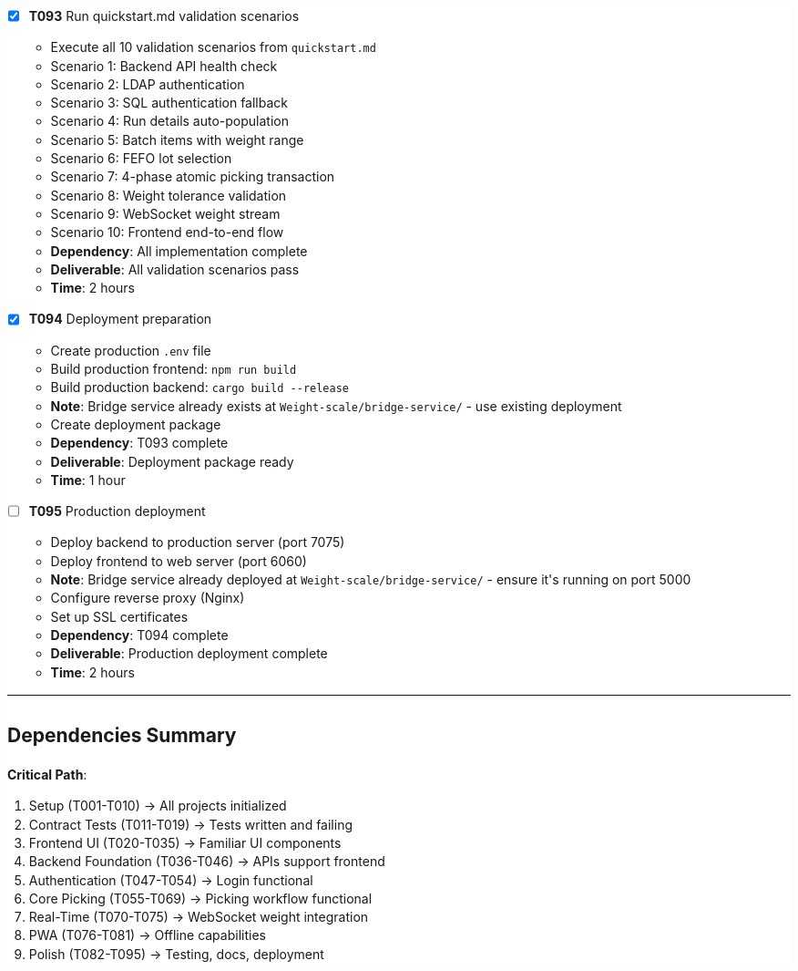 - [X] **T093** Run quickstart.md validation scenarios
  - Execute all 10 validation scenarios from `quickstart.md`
  - Scenario 1: Backend API health check
  - Scenario 2: LDAP authentication
  - Scenario 3: SQL authentication fallback
  - Scenario 4: Run details auto-population
  - Scenario 5: Batch items with weight range
  - Scenario 6: FEFO lot selection
  - Scenario 7: 4-phase atomic picking transaction
  - Scenario 8: Weight tolerance validation
  - Scenario 9: WebSocket weight stream
  - Scenario 10: Frontend end-to-end flow
  - **Dependency**: All implementation complete
  - **Deliverable**: All validation scenarios pass
  - **Time**: 2 hours

- [X] **T094** Deployment preparation
  - Create production `.env` file
  - Build production frontend: `npm run build`
  - Build production backend: `cargo build --release`
  - **Note**: Bridge service already exists at `Weight-scale/bridge-service/` - use existing deployment
  - Create deployment package
  - **Dependency**: T093 complete
  - **Deliverable**: Deployment package ready
  - **Time**: 1 hour

- [ ] **T095** Production deployment
  - Deploy backend to production server (port 7075)
  - Deploy frontend to web server (port 6060)
  - **Note**: Bridge service already deployed at `Weight-scale/bridge-service/` - ensure it's running on port 5000
  - Configure reverse proxy (Nginx)
  - Set up SSL certificates
  - **Dependency**: T094 complete
  - **Deliverable**: Production deployment complete
  - **Time**: 2 hours

---

## Dependencies Summary

**Critical Path**:
1. Setup (T001-T010) → All projects initialized
2. Contract Tests (T011-T019) → Tests written and failing
3. Frontend UI (T020-T035) → Familiar UI components
4. Backend Foundation (T036-T046) → APIs support frontend
5. Authentication (T047-T054) → Login functional
6. Core Picking (T055-T069) → Picking workflow functional
7. Real-Time (T070-T075) → WebSocket weight integration
8. PWA (T076-T081) → Offline capabilities
9. Polish (T082-T095) → Testing, docs, deployment
